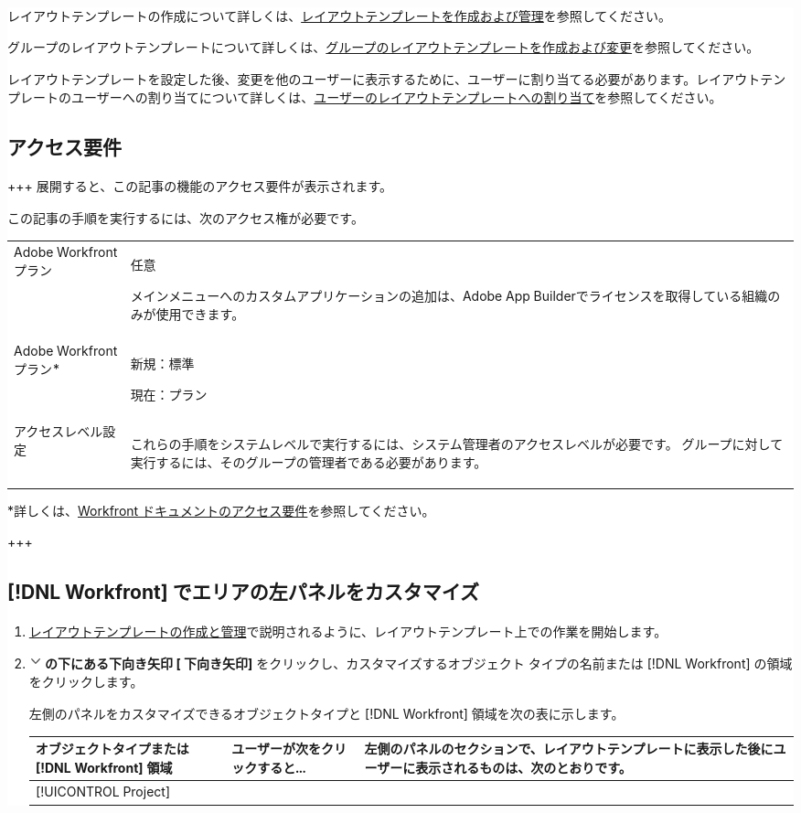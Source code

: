 レイアウトテンプレートの作成について詳しくは、[レイアウトテンプレートを作成および管理](../use-layout-templates/create-and-manage-layout-templates.md)を参照してください。

グループのレイアウトテンプレートについて詳しくは、[グループのレイアウトテンプレートを作成および変更](../../../administration-and-setup/manage-groups/work-with-group-objects/create-and-modify-a-groups-layout-templates.md)を参照してください。

レイアウトテンプレートを設定した後、変更を他のユーザーに表示するために、ユーザーに割り当てる必要があります。レイアウトテンプレートのユーザーへの割り当てについて詳しくは、[ユーザーのレイアウトテンプレートへの割り当て](../use-layout-templates/assign-users-to-layout-template.md)を参照してください。

## アクセス要件

+++ 展開すると、この記事の機能のアクセス要件が表示されます。

この記事の手順を実行するには、次のアクセス権が必要です。

<table style="table-layout:auto"> 
 <col> 
 <col> 
 <tbody> 
  <tr> 
   <td role="rowheader">Adobe Workfront プラン</td> 
   <td><p>任意</p>
   <p>メインメニューへのカスタムアプリケーションの追加は、Adobe App Builderでライセンスを取得している組織のみが使用できます。</p></td> 
  </tr> 
  <tr> 
   <td role="rowheader">Adobe Workfront プラン*</td> 
   <td><p>新規：標準</p>
  <p> 現在：プラン</p>
   </td> 
  </tr> 
  <tr> 
   <td role="rowheader">アクセスレベル設定</td> 
   <td> <p>これらの手順をシステムレベルで実行するには、システム管理者のアクセスレベルが必要です。
グループに対して実行するには、そのグループの管理者である必要があります。</p> </td> 
  </tr> 
 </tbody> 
</table>

*詳しくは、[Workfront ドキュメントのアクセス要件](/help/quicksilver/administration-and-setup/add-users/access-levels-and-object-permissions/access-level-requirements-in-documentation.md)を参照してください。

+++

## [!DNL Workfront] でエリアの左パネルをカスタマイズ

1. [レイアウトテンプレートの作成と管理](../../../administration-and-setup/customize-workfront/use-layout-templates/create-and-manage-layout-templates.md)で説明されるように、レイアウトテンプレート上での作業を開始します。
1. **![[!UICONTROL ユーザーに表示する項目をカスタマイズ &#x200B;]](assets/dropdown-arrow.png) の下にある下向き矢印 [ 下向き矢印]** をクリックし、カスタマイズするオブジェクト タイプの名前または [!DNL Workfront] の領域をクリックします。

   左側のパネルをカスタマイズできるオブジェクトタイプと [!DNL Workfront] 領域を次の表に示します。

   <table style="table-layout:auto"> 
    <col> 
    <col> 
    <col> 
    <thead> 
     <tr> 
      <th>オブジェクトタイプまたは [!DNL Workfront] 領域</th> 
      <th>ユーザーが次をクリックすると...</th> 
      <th>左側のパネルのセクションで、レイアウトテンプレートに表示した後にユーザーに表示されるものは、次のとおりです。</th> 
     </tr> 
    </thead> 
    <tbody> 
     <tr> 
      <td>[!UICONTROL Project]</td> 